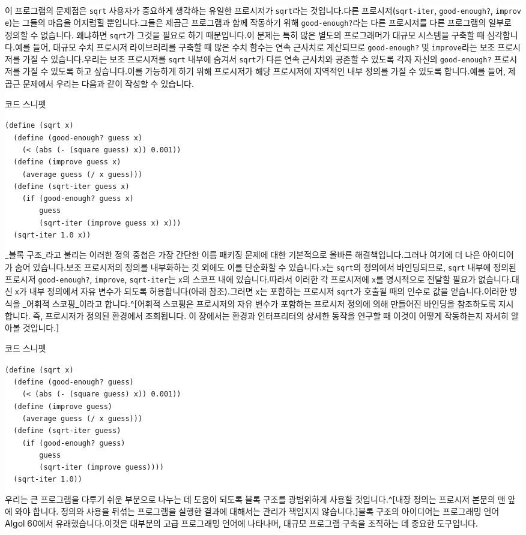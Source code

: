 이 프로그램의 문제점은 `sqrt` 사용자가 중요하게 생각하는 유일한 프로시저가 `sqrt`라는 것입니다.다른 프로시저(`sqrt-iter`, `good-enough?`, `improve`)는 그들의 마음을 어지럽힐 뿐입니다.그들은 제곱근 프로그램과 함께 작동하기 위해 `good-enough?`라는 다른 프로시저를 다른 프로그램의 일부로 정의할 수 없습니다. 왜냐하면 `sqrt`가 그것을 필요로 하기 때문입니다.이 문제는 특히 많은 별도의 프로그래머가 대규모 시스템을 구축할 때 심각합니다.예를 들어, 대규모 수치 프로시저 라이브러리를 구축할 때 많은 수치 함수는 연속 근사치로 계산되므로 `good-enough?` 및 `improve`라는 보조 프로시저를 가질 수 있습니다.우리는 보조 프로시저를 `sqrt` 내부에 숨겨서 `sqrt`가 다른 연속 근사치와 공존할 수 있도록 각자 자신의 `good-enough?` 프로시저를 가질 수 있도록 하고 싶습니다.이를 가능하게 하기 위해 프로시저가 해당 프로시저에 지역적인 내부 정의를 가질 수 있도록 합니다.예를 들어, 제곱근 문제에서 우리는 다음과 같이 작성할 수 있습니다.

코드 스니펫

```
(define (sqrt x)
  (define (good-enough? guess x)
    (< (abs (- (square guess) x)) 0.001))
  (define (improve guess x)
    (average guess (/ x guess)))
  (define (sqrt-iter guess x)
    (if (good-enough? guess x)
        guess
        (sqrt-iter (improve guess x) x)))
  (sqrt-iter 1.0 x))
```

_블록 구조_라고 불리는 이러한 정의 중첩은 가장 간단한 이름 패키징 문제에 대한 기본적으로 올바른 해결책입니다.그러나 여기에 더 나은 아이디어가 숨어 있습니다.보조 프로시저의 정의를 내부화하는 것 외에도 이를 단순화할 수 있습니다.`x`는 `sqrt`의 정의에서 바인딩되므로, `sqrt` 내부에 정의된 프로시저 `good-enough?`, `improve`, `sqrt-iter`는 `x`의 스코프 내에 있습니다.따라서 이러한 각 프로시저에 `x`를 명시적으로 전달할 필요가 없습니다.대신 `x`가 내부 정의에서 자유 변수가 되도록 허용합니다(아래 참조).그러면 `x`는 포함하는 프로시저 `sqrt`가 호출될 때의 인수로 값을 얻습니다.이러한 방식을 _어휘적 스코핑_이라고 합니다.^[어휘적 스코핑은 프로시저의 자유 변수가 포함하는 프로시저 정의에 의해 만들어진 바인딩을 참조하도록 지시합니다. 즉, 프로시저가 정의된 환경에서 조회됩니다. 이 장에서는 환경과 인터프리터의 상세한 동작을 연구할 때 이것이 어떻게 작동하는지 자세히 알아볼 것입니다.]

코드 스니펫

```
(define (sqrt x)
  (define (good-enough? guess)
    (< (abs (- (square guess) x)) 0.001))
  (define (improve guess)
    (average guess (/ x guess)))
  (define (sqrt-iter guess)
    (if (good-enough? guess)
        guess
        (sqrt-iter (improve guess))))
  (sqrt-iter 1.0))
```

우리는 큰 프로그램을 다루기 쉬운 부분으로 나누는 데 도움이 되도록 블록 구조를 광범위하게 사용할 것입니다.^[내장 정의는 프로시저 본문의 맨 앞에 와야 합니다. 정의와 사용을 뒤섞는 프로그램을 실행한 결과에 대해서는 관리가 책임지지 않습니다.]블록 구조의 아이디어는 프로그래밍 언어 Algol 60에서 유래했습니다.이것은 대부분의 고급 프로그래밍 언어에 나타나며, 대규모 프로그램 구축을 조직하는 데 중요한 도구입니다.